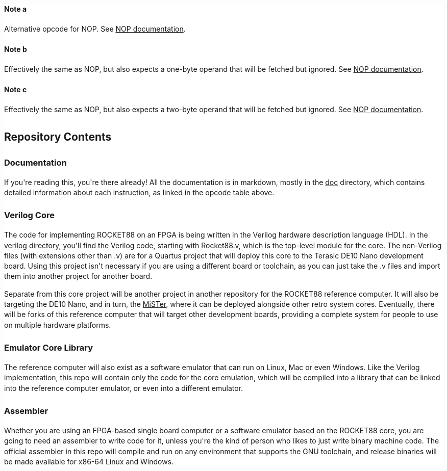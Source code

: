 
#### Note a
Alternative opcode for NOP. See [NOP documentation](doc/nop.md#implicit).

#### Note b
Effectively the same as NOP, but also expects a one-byte operand that will be fetched but ignored. See [NOP documentation](doc/nop.md#immediate).

#### Note c
Effectively the same as NOP, but also expects a two-byte operand that will be fetched but ignored. See [NOP documentation](doc/nop.md#absolute).

## Repository Contents

### Documentation
If you're reading this, you're there already! All the documentation is in markdown, mostly in the [doc](../../tree/main/doc) directory, which contains detailed information about each instruction, as linked in the [opcode table](#opcode-table) above.

### Verilog Core
The code for implementing ROCKET88 on an FPGA is being written in the Verilog hardware description language (HDL). In the [verilog](../../tree/main/verilog) directory, you'll find the Verilog code, starting with [Rocket88.v](verilog/Rocket88.v), which is the top-level module for the core. The non-Verilog files (with extensions other than .v) are for a Quartus project that will deploy this core to the Terasic DE10 Nano development board. Using this project isn't necessary if you are using a different board or toolchain, as you can just take the .v files and import them into another project for another board.

Separate from this core project will be another project in another repository for the ROCKET88 reference computer. It will also be targeting the DE10 Nano, and in turn, the [MiSTer](http://www.mistercores.com/mister/), where it can be deployed alongside other retro system cores. Eventually, there will be forks of this reference computer that will target other development boards, providing a complete system for people to use on multiple hardware platforms.

### Emulator Core Library
The reference computer will also exist as a software emulator that can run on Linux, Mac or even Windows. Like the Verilog implementation, this repo will contain only the code for the core emulation, which will be compiled into a library that can be linked into the reference computer emulator, or even into a different emulator.

### Assembler
Whether you are using an FPGA-based single board computer or a software emulator based on the ROCKET88 core, you are going to need an assembler to write code for it, unless you're the kind of person who likes to just write binary machine code. The official assembler in this repo will compile and run on any environment that supports the GNU toolchain, and release binaries will be made available for x86-64 Linux and Windows.
